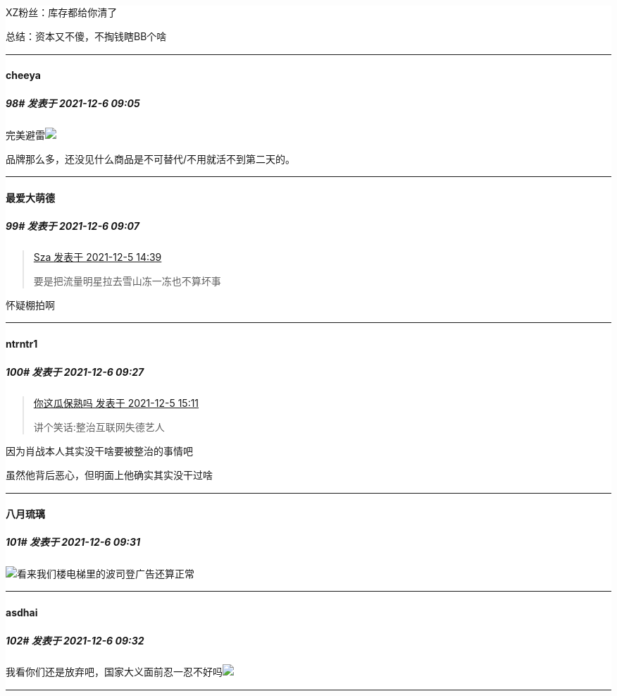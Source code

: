 XZ粉丝：库存都给你清了

总结：资本又不傻，不掏钱瞎BB个啥



*****

####  cheeya  
##### 98#       发表于 2021-12-6 09:05

完美避雷<img src="https://static.saraba1st.com/image/smiley/face2017/034.png" referrerpolicy="no-referrer">

品牌那么多，还没见什么商品是不可替代/不用就活不到第二天的。

*****

####  最爱大萌德  
##### 99#       发表于 2021-12-6 09:07

<blockquote><a href="httphttps://bbs.saraba1st.com/2b/forum.php?mod=redirect&amp;goto=findpost&amp;pid=53817007&amp;ptid=2040925" target="_blank">Sza 发表于 2021-12-5 14:39</a>

要是把流量明星拉去雪山冻一冻也不算坏事</blockquote>
怀疑棚拍啊



*****

####  ntrntr1  
##### 100#       发表于 2021-12-6 09:27

<blockquote><a href="httphttps://bbs.saraba1st.com/2b/forum.php?mod=redirect&amp;goto=findpost&amp;pid=53817286&amp;ptid=2040925" target="_blank">你这瓜保熟吗 发表于 2021-12-5 15:11</a>

讲个笑话:整治互联网失德艺人</blockquote>
因为肖战本人其实没干啥要被整治的事情吧

虽然他背后恶心，但明面上他确实其实没干过啥

*****

####  八月琉璃  
##### 101#       发表于 2021-12-6 09:31

<img src="https://static.saraba1st.com/image/smiley/face2017/067.png" referrerpolicy="no-referrer">看来我们楼电梯里的波司登广告还算正常

*****

####  asdhai  
##### 102#       发表于 2021-12-6 09:32

我看你们还是放弃吧，国家大义面前忍一忍不好吗<img src="https://static.saraba1st.com/image/smiley/face2017/067.png" referrerpolicy="no-referrer">

*****
